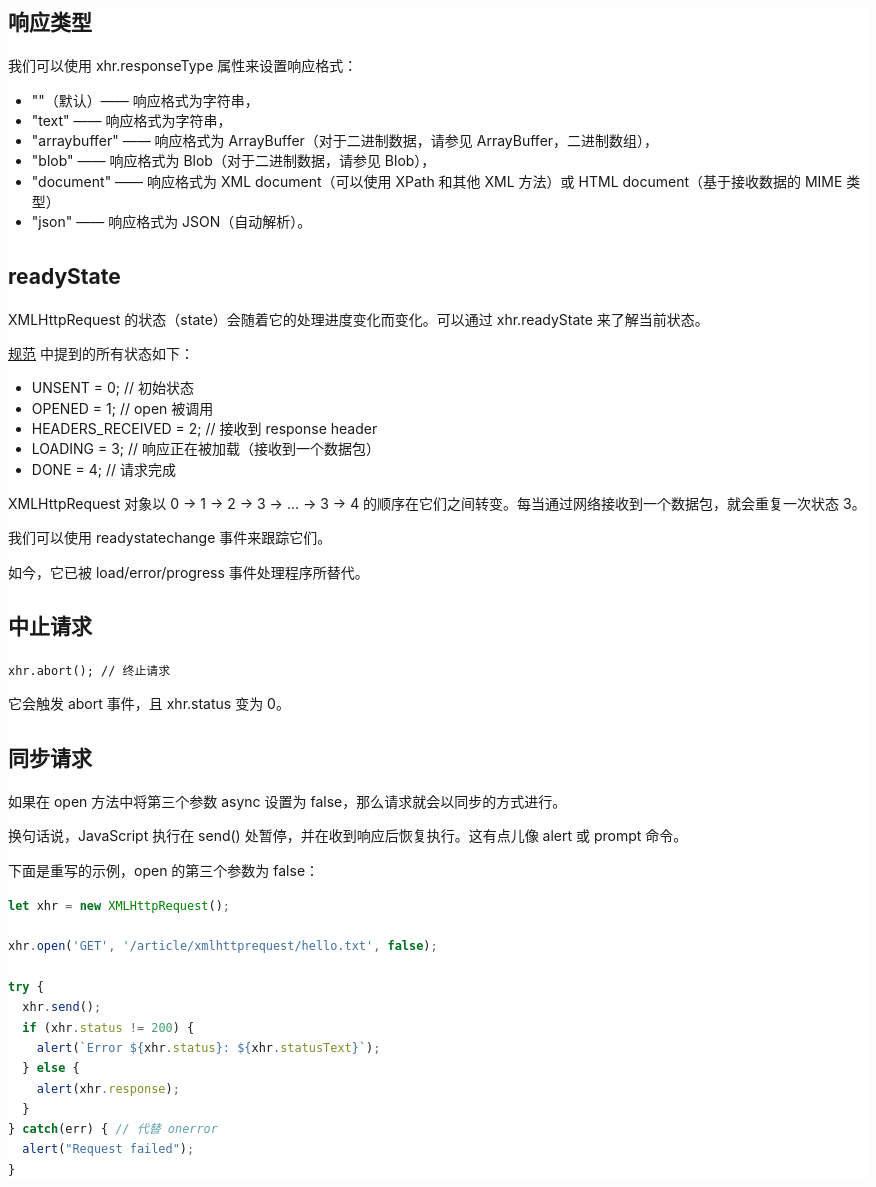 ## 响应类型
我们可以使用 xhr.responseType 属性来设置响应格式：
- ""（默认）—— 响应格式为字符串，
- "text" —— 响应格式为字符串，
- "arraybuffer" —— 响应格式为 ArrayBuffer（对于二进制数据，请参见 ArrayBuffer，二进制数组），
- "blob" —— 响应格式为 Blob（对于二进制数据，请参见 Blob），
- "document" —— 响应格式为 XML document（可以使用 XPath 和其他 XML 方法）或 HTML document（基于接收数据的 MIME 类型）
- "json" —— 响应格式为 JSON（自动解析）。

## readyState
XMLHttpRequest 的状态（state）会随着它的处理进度变化而变化。可以通过 xhr.readyState 来了解当前状态。

[规范](https://xhr.spec.whatwg.org/#states) 中提到的所有状态如下：
- UNSENT = 0; // 初始状态
- OPENED = 1; // open 被调用
- HEADERS_RECEIVED = 2; // 接收到 response header
- LOADING = 3; // 响应正在被加载（接收到一个数据包）
- DONE = 4; // 请求完成

XMLHttpRequest 对象以 0 → 1 → 2 → 3 → … → 3 → 4 的顺序在它们之间转变。每当通过网络接收到一个数据包，就会重复一次状态 3。

我们可以使用 readystatechange 事件来跟踪它们。

如今，它已被 load/error/progress 事件处理程序所替代。

## 中止请求
`xhr.abort(); // 终止请求`

它会触发 abort 事件，且 xhr.status 变为 0。

## 同步请求
如果在 open 方法中将第三个参数 async 设置为 false，那么请求就会以同步的方式进行。

换句话说，JavaScript 执行在 send() 处暂停，并在收到响应后恢复执行。这有点儿像 alert 或 prompt 命令。

下面是重写的示例，open 的第三个参数为 false：
```javascript
let xhr = new XMLHttpRequest();

xhr.open('GET', '/article/xmlhttprequest/hello.txt', false);

try {
  xhr.send();
  if (xhr.status != 200) {
    alert(`Error ${xhr.status}: ${xhr.statusText}`);
  } else {
    alert(xhr.response);
  }
} catch(err) { // 代替 onerror
  alert("Request failed");
}
```

